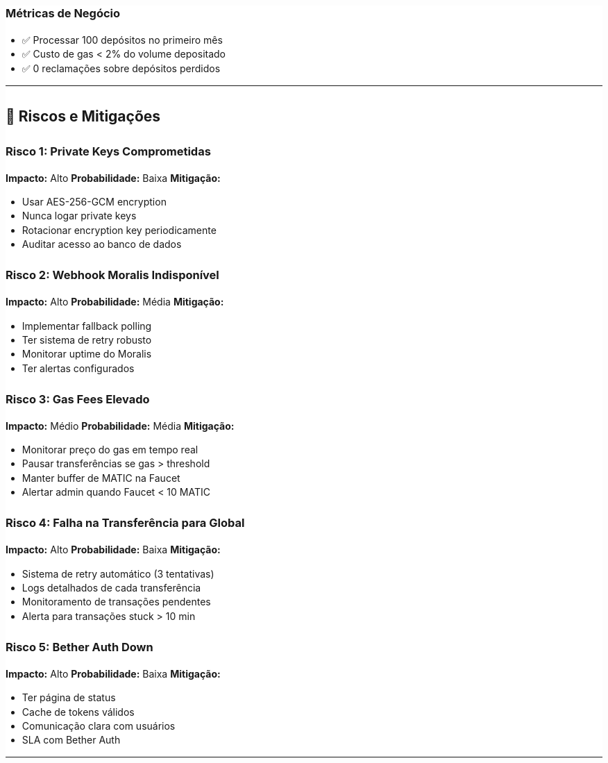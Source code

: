 ### Métricas de Negócio
- ✅ Processar 100 depósitos no primeiro mês
- ✅ Custo de gas < 2% do volume depositado
- ✅ 0 reclamações sobre depósitos perdidos

---

## 🚨 Riscos e Mitigações

### Risco 1: Private Keys Comprometidas
**Impacto:** Alto
**Probabilidade:** Baixa
**Mitigação:**
- Usar AES-256-GCM encryption
- Nunca logar private keys
- Rotacionar encryption key periodicamente
- Auditar acesso ao banco de dados

### Risco 2: Webhook Moralis Indisponível
**Impacto:** Alto
**Probabilidade:** Média
**Mitigação:**
- Implementar fallback polling
- Ter sistema de retry robusto
- Monitorar uptime do Moralis
- Ter alertas configurados

### Risco 3: Gas Fees Elevado
**Impacto:** Médio
**Probabilidade:** Média
**Mitigação:**
- Monitorar preço do gas em tempo real
- Pausar transferências se gas > threshold
- Manter buffer de MATIC na Faucet
- Alertar admin quando Faucet < 10 MATIC

### Risco 4: Falha na Transferência para Global
**Impacto:** Alto
**Probabilidade:** Baixa
**Mitigação:**
- Sistema de retry automático (3 tentativas)
- Logs detalhados de cada transferência
- Monitoramento de transações pendentes
- Alerta para transações stuck > 10 min

### Risco 5: Bether Auth Down
**Impacto:** Alto
**Probabilidade:** Baixa
**Mitigação:**
- Ter página de status
- Cache de tokens válidos
- Comunicação clara com usuários
- SLA com Bether Auth

---
